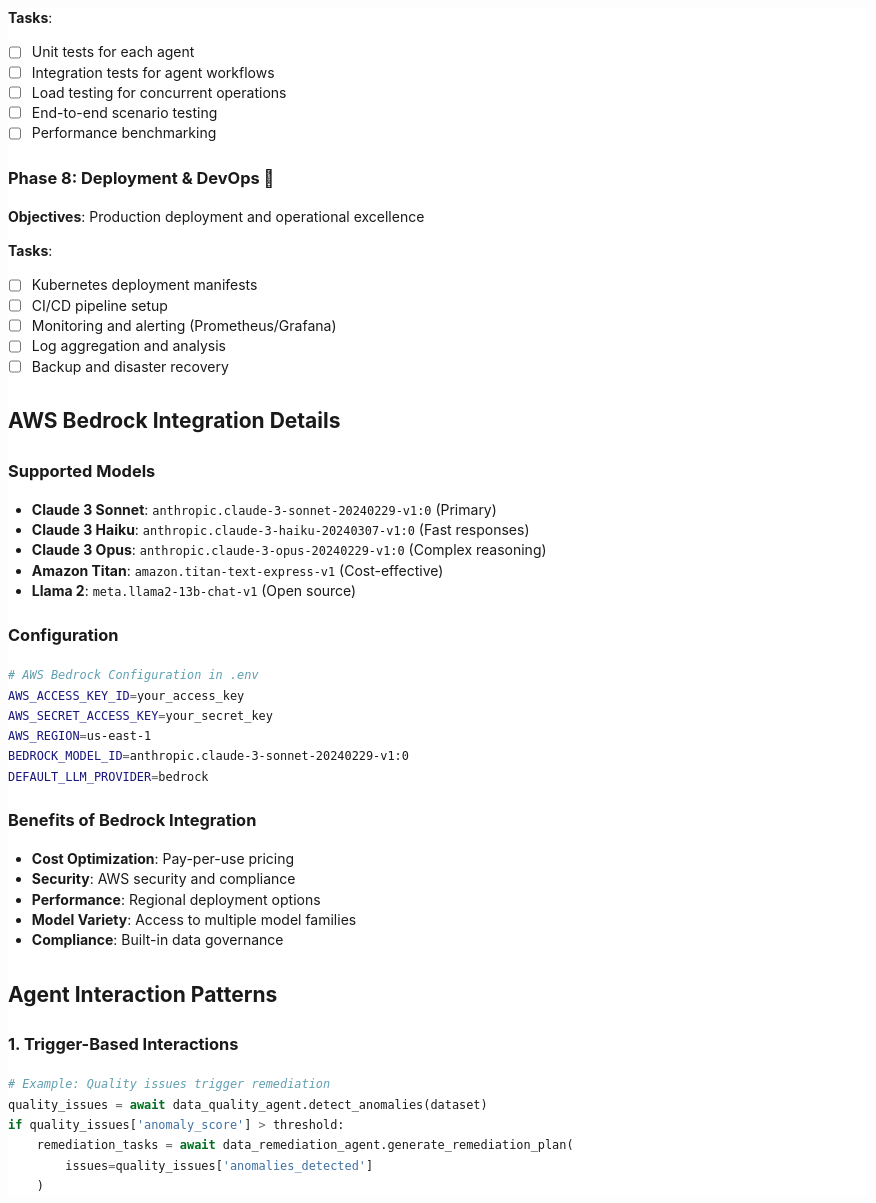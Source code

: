 **Tasks**:
- [ ] Unit tests for each agent
- [ ] Integration tests for agent workflows
- [ ] Load testing for concurrent operations
- [ ] End-to-end scenario testing
- [ ] Performance benchmarking

### Phase 8: Deployment & DevOps 🚀

**Objectives**: Production deployment and operational excellence

**Tasks**:
- [ ] Kubernetes deployment manifests
- [ ] CI/CD pipeline setup
- [ ] Monitoring and alerting (Prometheus/Grafana)
- [ ] Log aggregation and analysis
- [ ] Backup and disaster recovery

## AWS Bedrock Integration Details

### Supported Models
- **Claude 3 Sonnet**: `anthropic.claude-3-sonnet-20240229-v1:0` (Primary)
- **Claude 3 Haiku**: `anthropic.claude-3-haiku-20240307-v1:0` (Fast responses)
- **Claude 3 Opus**: `anthropic.claude-3-opus-20240229-v1:0` (Complex reasoning)
- **Amazon Titan**: `amazon.titan-text-express-v1` (Cost-effective)
- **Llama 2**: `meta.llama2-13b-chat-v1` (Open source)

### Configuration
```bash
# AWS Bedrock Configuration in .env
AWS_ACCESS_KEY_ID=your_access_key
AWS_SECRET_ACCESS_KEY=your_secret_key
AWS_REGION=us-east-1
BEDROCK_MODEL_ID=anthropic.claude-3-sonnet-20240229-v1:0
DEFAULT_LLM_PROVIDER=bedrock
```

### Benefits of Bedrock Integration
- **Cost Optimization**: Pay-per-use pricing
- **Security**: AWS security and compliance
- **Performance**: Regional deployment options
- **Model Variety**: Access to multiple model families
- **Compliance**: Built-in data governance

## Agent Interaction Patterns

### 1. Trigger-Based Interactions
```python
# Example: Quality issues trigger remediation
quality_issues = await data_quality_agent.detect_anomalies(dataset)
if quality_issues['anomaly_score'] > threshold:
    remediation_tasks = await data_remediation_agent.generate_remediation_plan(
        issues=quality_issues['anomalies_detected']
    )
```
